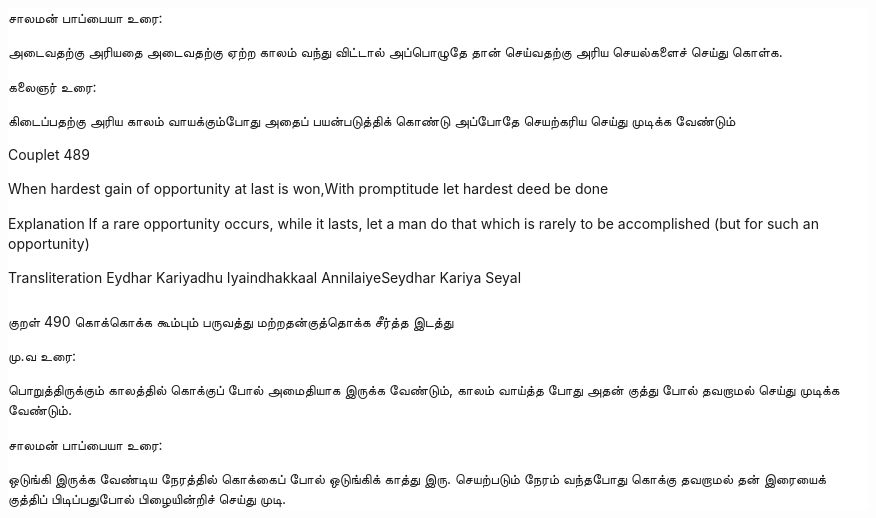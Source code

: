 


சாலமன் பாப்பையா உரை:

அடைவதற்கு அரியதை  அடைவதற்கு ஏற்ற  காலம் வந்து விட்டால் அப்பொழுதே தான் செய்வதற்கு அரிய செயல்களைச் செய்து கொள்க.




கலைஞர் உரை:

கிடைப்பதற்கு அரிய காலம் வாயக்கும்போது அதைப் பயன்படுத்திக் கொண்டு அப்போதே செயற்கரிய செய்து முடிக்க வேண்டும்




Couplet
489


When hardest gain of opportunity at last is won,With promptitude let hardest deed be done




Explanation
If a rare opportunity occurs, while it lasts, let a man do that which is rarely to be accomplished (but for such an opportunity)




Transliteration
Eydhar Kariyadhu  Iyaindhakkaal  AnnilaiyeSeydhar  Kariya  Seyal




###













குறள்
490
 கொக்கொக்க கூம்பும் பருவத்து மற்றதன்குத்தொக்க சீர்த்த இடத்து




மு.வ உரை:

பொறுத்திருக்கும் காலத்தில் கொக்குப் போல் அமைதியாக இருக்க வேண்டும், காலம் வாய்த்த போது அதன் குத்து போல் தவறாமல் செய்து முடிக்க வேண்டும்.




சாலமன் பாப்பையா உரை:

ஒடுங்கி இருக்க வேண்டிய நேரத்தில் கொக்கைப் போல் ஒடுங்கிக் காத்து இரு. செயற்படும் நேரம் வந்தபோது கொக்கு தவறாமல் தன் இரையைக் குத்திப் பிடிப்பதுபோல் பிழையின்றிச் செய்து முடி.
